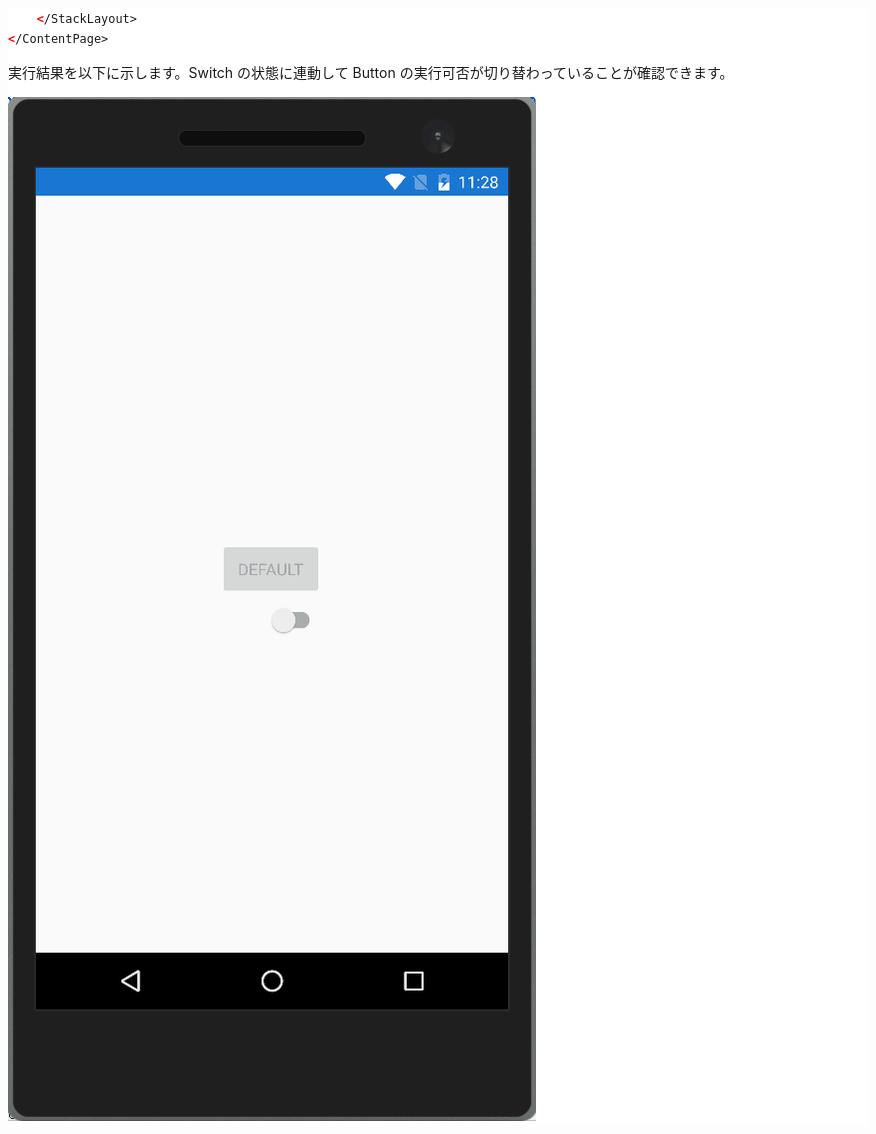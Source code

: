 ```xml
    </StackLayout>
</ContentPage>
```

実行結果を以下に示します。Switch の状態に連動して Button の実行可否が切り替わっていることが確認できます。

![Android Button Command](images/android-button-command2.gif)
